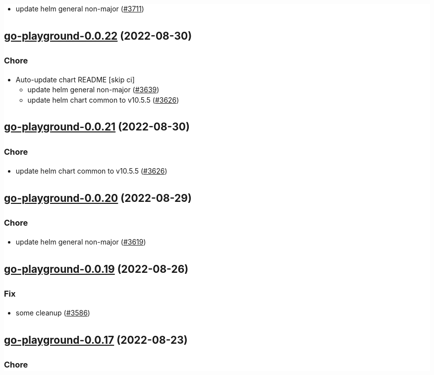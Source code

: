 - update helm general non-major ([#3711](https://github.com/truecharts/charts/issues/3711))




## [go-playground-0.0.22](https://github.com/truecharts/charts/compare/go-playground-0.0.20...go-playground-0.0.22) (2022-08-30)

### Chore

- Auto-update chart README [skip ci]
  - update helm general non-major ([#3639](https://github.com/truecharts/charts/issues/3639))
  - update helm chart common to v10.5.5 ([#3626](https://github.com/truecharts/charts/issues/3626))




## [go-playground-0.0.21](https://github.com/truecharts/charts/compare/go-playground-0.0.20...go-playground-0.0.21) (2022-08-30)

### Chore

- update helm chart common to v10.5.5 ([#3626](https://github.com/truecharts/charts/issues/3626))




## [go-playground-0.0.20](https://github.com/truecharts/charts/compare/go-playground-0.0.19...go-playground-0.0.20) (2022-08-29)

### Chore

- update helm general non-major ([#3619](https://github.com/truecharts/charts/issues/3619))




## [go-playground-0.0.19](https://github.com/truecharts/charts/compare/go-playground-0.0.17...go-playground-0.0.19) (2022-08-26)

### Fix

- some cleanup ([#3586](https://github.com/truecharts/charts/issues/3586))




## [go-playground-0.0.17](https://github.com/truecharts/charts/compare/go-playground-0.0.16...go-playground-0.0.17) (2022-08-23)

### Chore

